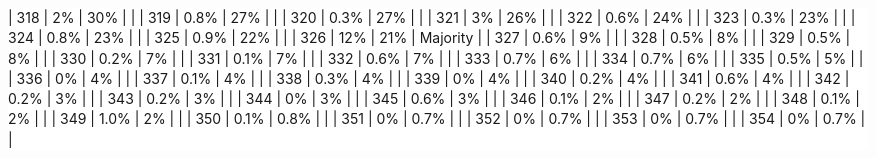 | 318 | 2% | 30% |  |
| 319 | 0.8% | 27% |  |
| 320 | 0.3% | 27% |  |
| 321 | 3% | 26% |  |
| 322 | 0.6% | 24% |  |
| 323 | 0.3% | 23% |  |
| 324 | 0.8% | 23% |  |
| 325 | 0.9% | 22% |  |
| 326 | 12% | 21% | Majority |
| 327 | 0.6% | 9% |  |
| 328 | 0.5% | 8% |  |
| 329 | 0.5% | 8% |  |
| 330 | 0.2% | 7% |  |
| 331 | 0.1% | 7% |  |
| 332 | 0.6% | 7% |  |
| 333 | 0.7% | 6% |  |
| 334 | 0.7% | 6% |  |
| 335 | 0.5% | 5% |  |
| 336 | 0% | 4% |  |
| 337 | 0.1% | 4% |  |
| 338 | 0.3% | 4% |  |
| 339 | 0% | 4% |  |
| 340 | 0.2% | 4% |  |
| 341 | 0.6% | 4% |  |
| 342 | 0.2% | 3% |  |
| 343 | 0.2% | 3% |  |
| 344 | 0% | 3% |  |
| 345 | 0.6% | 3% |  |
| 346 | 0.1% | 2% |  |
| 347 | 0.2% | 2% |  |
| 348 | 0.1% | 2% |  |
| 349 | 1.0% | 2% |  |
| 350 | 0.1% | 0.8% |  |
| 351 | 0% | 0.7% |  |
| 352 | 0% | 0.7% |  |
| 353 | 0% | 0.7% |  |
| 354 | 0% | 0.7% |  |